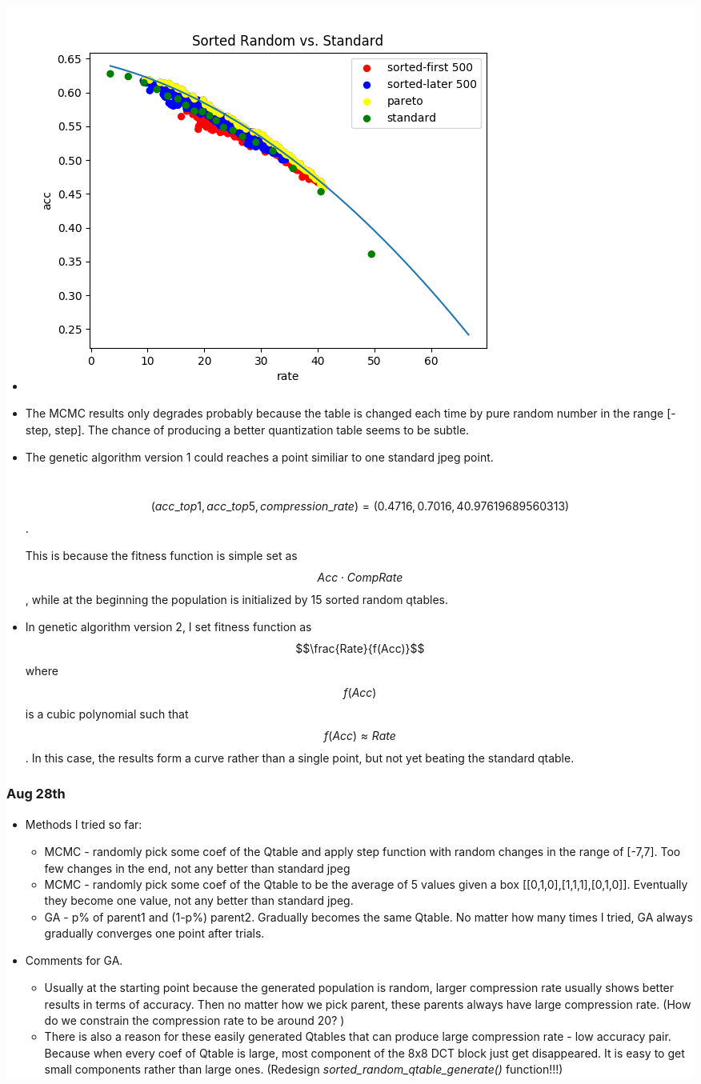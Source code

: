   - <img src = "figures/rate_acc_flickr.png">

  - The MCMC results only degrades probably because the table is changed each time by pure random number in the range [-step, step]. The chance of producing a better quantization table seems to be subtle.

  - The genetic algorithm version 1 could reaches a point similiar to one standard jpeg point.

    ​	$$(acc\_top1,acc\_top5, compression\_rate)=(0.4716,0.7016,40.97619689560313)$$. 

    This is because the fitness function is simple set as $$Acc \cdot CompRate$$, while at the beginning the population is initialized by 15 sorted random qtables.

  - In genetic algorithm version 2, I set fitness function as $$\frac{Rate}{f(Acc)}$$ where $$f(Acc)$$ is a cubic polynomial such that $$f(Acc) \approx Rate$$. In this case, the results form a curve rather than a single point, but not yet beating the standard qtable. 

### Aug 28th

- Methods I tried so far:
  - MCMC - randomly pick some coef of the Qtable and apply step function with random changes in the range of [-7,7]. Too few changes in the end, not any better than standard jpeg
  - MCMC - randomly pick some coef of the Qtable to be the average of 5 values given a box [[0,1,0],[1,1,1],[0,1,0]]. Eventually they become one value, not any better than standard jpeg.
  - GA - p% of parent1 and (1-p%) parent2. Gradually becomes the same Qtable.  No matter how many times I tried, GA always gradually converges one point after trials. 

- Comments for GA.
  - Usually at the starting point because the generated population is random, larger compression rate usually shows better results in terms of accuracy. Then no matter how we pick parent, these parents always have large compression rate. (How do we constrain the compression rate to be around 20? )
  - There is also a reason for these easily generated Qtables that can produce large compression rate - low accuracy pair. Because when every coef of Qtable is large, most component of the 8x8 DCT block just get disappeared. It is easy to get small components rather than large ones. (Redesign *sorted_random_qtable_generate()* function!!!)
